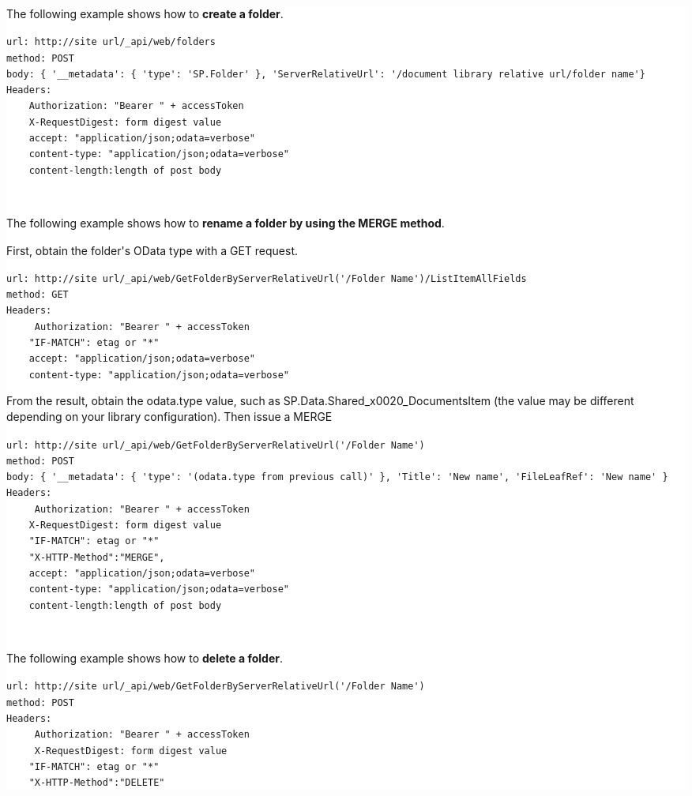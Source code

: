 The following example shows how to **create a folder**.

```
url: http://site url/_api/web/folders
method: POST
body: { '__metadata': { 'type': 'SP.Folder' }, 'ServerRelativeUrl': '/document library relative url/folder name'}
Headers: 
    Authorization: "Bearer " + accessToken
    X-RequestDigest: form digest value
    accept: "application/json;odata=verbose"
    content-type: "application/json;odata=verbose"
    content-length:length of post body
```

<br/>

The following example shows how to **rename a folder by using the MERGE method**.

First, obtain the folder's OData type with a GET request.

```
url: http://site url/_api/web/GetFolderByServerRelativeUrl('/Folder Name')/ListItemAllFields
method: GET
Headers: 
     Authorization: "Bearer " + accessToken
    "IF-MATCH": etag or "*"
    accept: "application/json;odata=verbose"
    content-type: "application/json;odata=verbose"
```

From the result, obtain the odata.type value, such as SP.Data.Shared_x0020_DocumentsItem (the value may be different depending on your library configuration). Then issue a MERGE


```
url: http://site url/_api/web/GetFolderByServerRelativeUrl('/Folder Name')
method: POST
body: { '__metadata': { 'type': '(odata.type from previous call)' }, 'Title': 'New name', 'FileLeafRef': 'New name' }
Headers: 
     Authorization: "Bearer " + accessToken
    X-RequestDigest: form digest value
    "IF-MATCH": etag or "*"
    "X-HTTP-Method":"MERGE",
    accept: "application/json;odata=verbose"
    content-type: "application/json;odata=verbose"
    content-length:length of post body
```

<br/>

The following example shows how to **delete a folder**.

```
url: http://site url/_api/web/GetFolderByServerRelativeUrl('/Folder Name')
method: POST
Headers: 
     Authorization: "Bearer " + accessToken
     X-RequestDigest: form digest value
    "IF-MATCH": etag or "*"
    "X-HTTP-Method":"DELETE"

```
